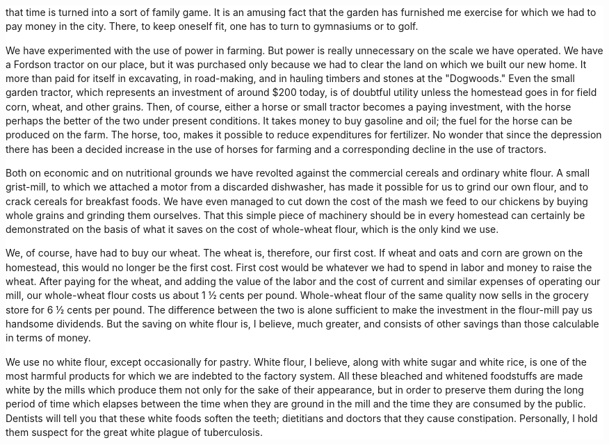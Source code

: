 that time is turned into a sort of family game. It is an
amusing fact that the garden has furnished me exercise for
which we had to pay money in the city. There, to keep
oneself fit, one has to turn to gymnasiums or to golf.

We have experimented with the use of power in farming. But
power is really unnecessary on the scale we have operated.
We have a Fordson tractor on our place, but it was purchased
only because we had to clear the land on which we built our
new home. It more than paid for itself in excavating, in
road-making, and in hauling timbers and stones at the
"Dogwoods." Even the small garden tractor, which represents
an investment of around \$200 today, is of doubtful utility
unless the homestead goes in for field corn, wheat, and
other grains. Then, of course, either a horse or small
tractor becomes a paying investment, with the horse perhaps
the better of the two under present conditions. It takes
money to buy gasoline and oil; the fuel for the horse can be
produced on the farm. The horse, too, makes it possible to
reduce expenditures for fertilizer. No wonder that since the
depression there has been a decided increase in the use of
horses for farming and a corresponding decline in the use of
tractors.

Both on economic and on nutritional grounds we have revolted
against the commercial cereals and ordinary white flour. A
small grist-mill, to which we attached a motor from a
discarded dishwasher, has made it possible for us to grind
our own flour, and to crack cereals for breakfast foods. We
have even managed to cut down the cost of the mash we feed
to our chickens by buying whole grains and grinding them
ourselves. That this simple piece of machinery should be in
every homestead can certainly be demonstrated on the basis
of what it saves on the cost of whole-wheat flour, which is
the only kind we use.

We, of course, have had to buy our wheat. The wheat is,
therefore, our first cost. If wheat and oats and corn are
grown on the homestead, this would no longer be the first
cost. First cost would be whatever we had to spend in labor
and money to raise the wheat. After paying for the wheat,
and adding the value of the labor and the cost of current
and similar expenses of operating our mill, our whole-wheat
flour costs us about 1 ½ cents per pound. Whole-wheat flour
of the same quality now sells in the grocery store for 6 ½
cents per pound. The difference between the two is alone
sufficient to make the investment in the flour-mill pay us
handsome dividends. But the saving on white flour is, I
believe, much greater, and consists of other savings than
those calculable in terms of money.

We use no white flour, except occasionally for pastry. White
flour, I believe, along with white sugar and white rice, is
one of the most harmful products for which we are indebted
to the factory system. All these bleached and whitened
foodstuffs are made white by the mills which produce them
not only for the sake of their appearance, but in order to
preserve them during the long period of time which elapses
between the time when they are ground in the mill and the
time they are consumed by the public. Dentists will tell you
that these white foods soften the teeth; dietitians and
doctors that they cause constipation. Personally, I hold
them suspect for the great white plague of tuberculosis.
